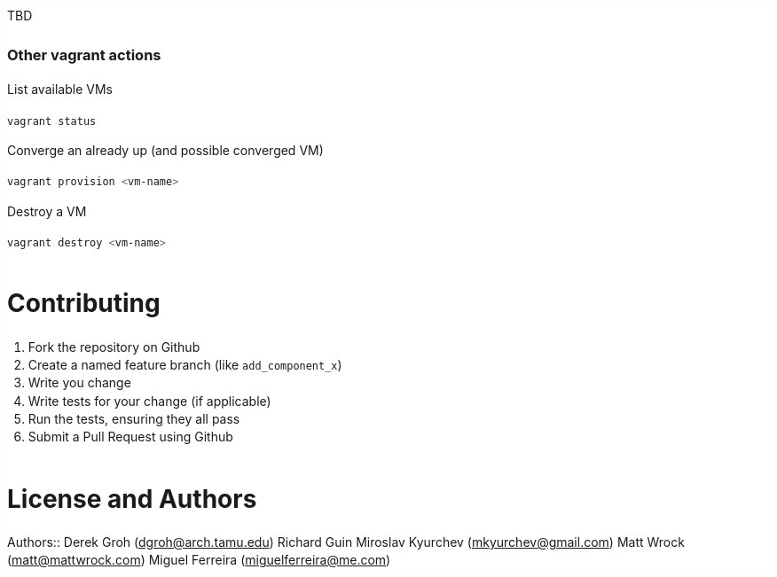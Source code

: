 TBD

### Other vagrant actions

List available VMs
```bash
vagrant status
```

Converge an already up (and possible converged VM)
```bash
vagrant provision <vm-name>
```

Destroy a VM
```bash
vagrant destroy <vm-name>
```

Contributing
============

1. Fork the repository on Github
2. Create a named feature branch (like `add_component_x`)
3. Write you change
4. Write tests for your change (if applicable)
5. Run the tests, ensuring they all pass
6. Submit a Pull Request using Github

License and Authors
===================

Authors:: Derek Groh (<dgroh@arch.tamu.edu>)
          Richard Guin
          Miroslav Kyurchev (<mkyurchev@gmail.com>)
		  Matt Wrock (<matt@mattwrock.com>)
		  Miguel Ferreira (<miguelferreira@me.com>)
